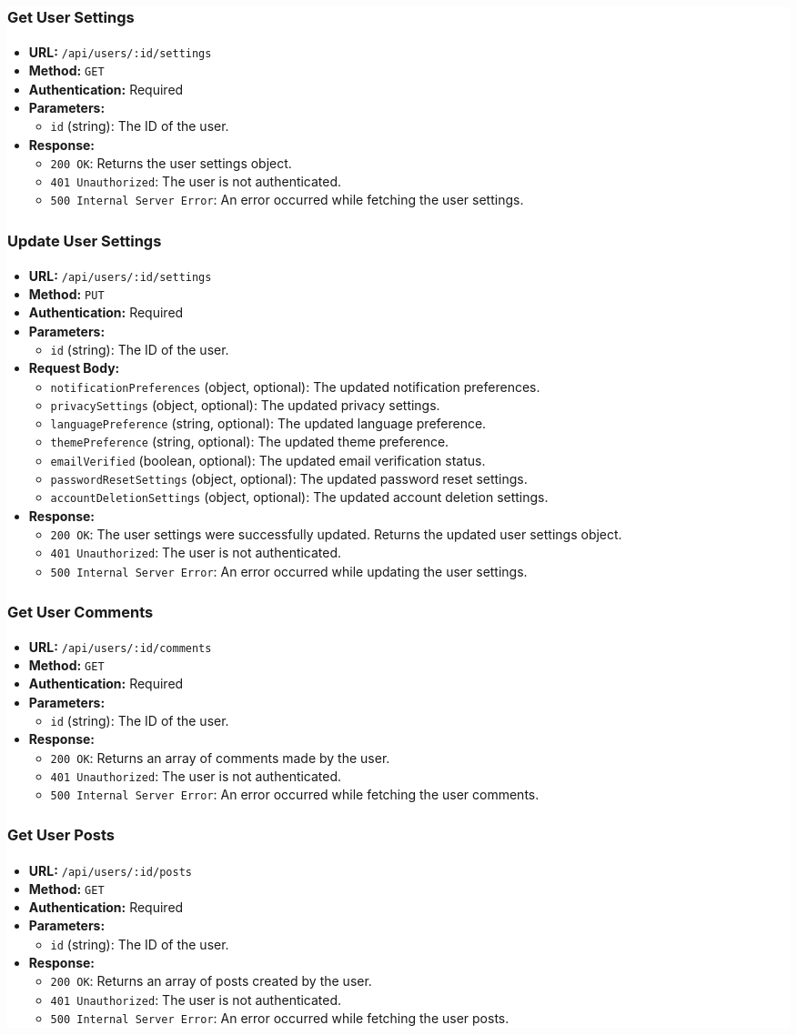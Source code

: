 ### Get User Settings

- **URL:** `/api/users/:id/settings`
- **Method:** `GET`
- **Authentication:** Required
- **Parameters:**
  - `id` (string): The ID of the user.
- **Response:**
  - `200 OK`: Returns the user settings object.
  - `401 Unauthorized`: The user is not authenticated.
  - `500 Internal Server Error`: An error occurred while fetching the user settings.

### Update User Settings

- **URL:** `/api/users/:id/settings`
- **Method:** `PUT`
- **Authentication:** Required
- **Parameters:**
  - `id` (string): The ID of the user.
- **Request Body:**
  - `notificationPreferences` (object, optional): The updated notification preferences.
  - `privacySettings` (object, optional): The updated privacy settings.
  - `languagePreference` (string, optional): The updated language preference.
  - `themePreference` (string, optional): The updated theme preference.
  - `emailVerified` (boolean, optional): The updated email verification status.
  - `passwordResetSettings` (object, optional): The updated password reset settings.
  - `accountDeletionSettings` (object, optional): The updated account deletion settings.
- **Response:**
  - `200 OK`: The user settings were successfully updated. Returns the updated user settings object.
  - `401 Unauthorized`: The user is not authenticated.
  - `500 Internal Server Error`: An error occurred while updating the user settings.

### Get User Comments

- **URL:** `/api/users/:id/comments`
- **Method:** `GET`
- **Authentication:** Required
- **Parameters:**
  - `id` (string): The ID of the user.
- **Response:**
  - `200 OK`: Returns an array of comments made by the user.
  - `401 Unauthorized`: The user is not authenticated.
  - `500 Internal Server Error`: An error occurred while fetching the user comments.

### Get User Posts

- **URL:** `/api/users/:id/posts`
- **Method:** `GET`
- **Authentication:** Required
- **Parameters:**
  - `id` (string): The ID of the user.
- **Response:**
  - `200 OK`: Returns an array of posts created by the user.
  - `401 Unauthorized`: The user is not authenticated.
  - `500 Internal Server Error`: An error occurred while fetching the user posts.
